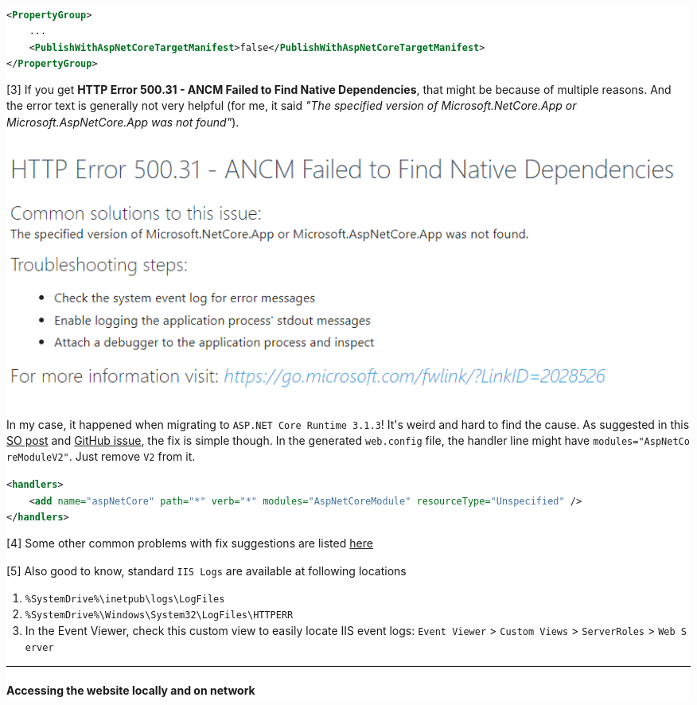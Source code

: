 ```xml
<PropertyGroup>
    ...
    <PublishWithAspNetCoreTargetManifest>false</PublishWithAspNetCoreTargetManifest>
</PropertyGroup>
```

[3] If you get **HTTP Error 500.31 - ANCM Failed to Find Native Dependencies**, that might be because of multiple reasons. And the error text is generally not very helpful (for me, it said _"The specified version of Microsoft.NetCore.App or Microsoft.AspNetCore.App was not found"_).

![Image](/images/posts/misc/iis-error-500-31-2.png)

In my case, it happened when migrating to `ASP.NET Core Runtime 3.1.3`! It's weird and hard to find the cause. As suggested in this [SO post](https://stackoverflow.com/questions/56630477/http-error-500-31-ancm-failed-to-find-native-dependencies-in-iis) and [GitHub issue](https://github.com/OrchardCMS/OrchardCore/issues/4721), the fix is simple though. In the generated `web.config` file, the handler line might have `modules="AspNetCoreModuleV2"`. Just remove `V2` from it.

```xml
<handlers>
    <add name="aspNetCore" path="*" verb="*" modules="AspNetCoreModule" resourceType="Unspecified" />
</handlers>
```

[4] Some other common problems with fix suggestions are listed [here](https://docs.microsoft.com/en-us/aspnet/core/test/troubleshoot-azure-iis?view=aspnetcore-3.1)

[5] Also good to know, standard `IIS Logs` are available at following locations

1. `%SystemDrive%\inetpub\logs\LogFiles`
2. `%SystemDrive%\Windows\System32\LogFiles\HTTPERR`
3. In the Event Viewer, check this custom view to easily locate IIS event logs: `Event Viewer` > `Custom Views` > `ServerRoles` > `Web Server`

<hr />

#### Accessing the website locally and on network
